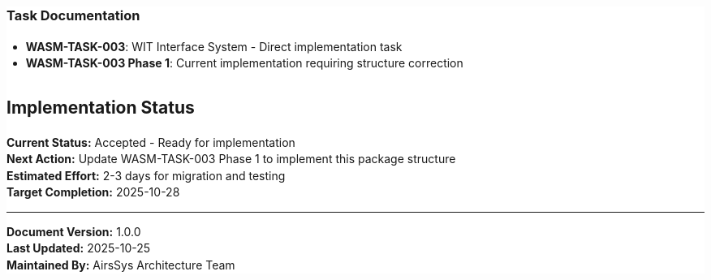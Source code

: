 ### Task Documentation
- **WASM-TASK-003**: WIT Interface System - Direct implementation task
- **WASM-TASK-003 Phase 1**: Current implementation requiring structure correction

## Implementation Status

**Current Status:** Accepted - Ready for implementation  
**Next Action:** Update WASM-TASK-003 Phase 1 to implement this package structure  
**Estimated Effort:** 2-3 days for migration and testing  
**Target Completion:** 2025-10-28

---

**Document Version:** 1.0.0  
**Last Updated:** 2025-10-25  
**Maintained By:** AirsSys Architecture Team